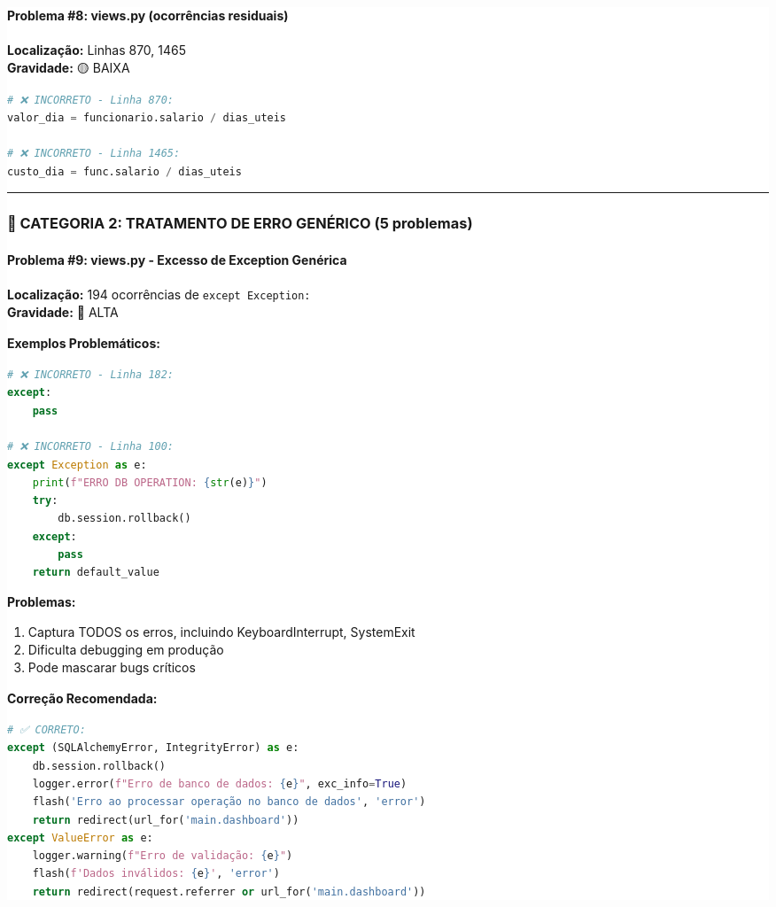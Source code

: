 #### Problema #8: views.py (ocorrências residuais)
**Localização:** Linhas 870, 1465  
**Gravidade:** 🟡 BAIXA
```python
# ❌ INCORRETO - Linha 870:
valor_dia = funcionario.salario / dias_uteis

# ❌ INCORRETO - Linha 1465:
custo_dia = func.salario / dias_uteis
```

---

### 🔴 CATEGORIA 2: TRATAMENTO DE ERRO GENÉRICO (5 problemas)

#### Problema #9: views.py - Excesso de Exception Genérica
**Localização:** 194 ocorrências de `except Exception:`  
**Gravidade:** 🔴 ALTA

**Exemplos Problemáticos:**
```python
# ❌ INCORRETO - Linha 182:
except:
    pass

# ❌ INCORRETO - Linha 100:
except Exception as e:
    print(f"ERRO DB OPERATION: {str(e)}")
    try:
        db.session.rollback()
    except:
        pass
    return default_value
```

**Problemas:**
1. Captura TODOS os erros, incluindo KeyboardInterrupt, SystemExit
2. Dificulta debugging em produção
3. Pode mascarar bugs críticos

**Correção Recomendada:**
```python
# ✅ CORRETO:
except (SQLAlchemyError, IntegrityError) as e:
    db.session.rollback()
    logger.error(f"Erro de banco de dados: {e}", exc_info=True)
    flash('Erro ao processar operação no banco de dados', 'error')
    return redirect(url_for('main.dashboard'))
except ValueError as e:
    logger.warning(f"Erro de validação: {e}")
    flash(f'Dados inválidos: {e}', 'error')
    return redirect(request.referrer or url_for('main.dashboard'))
```
